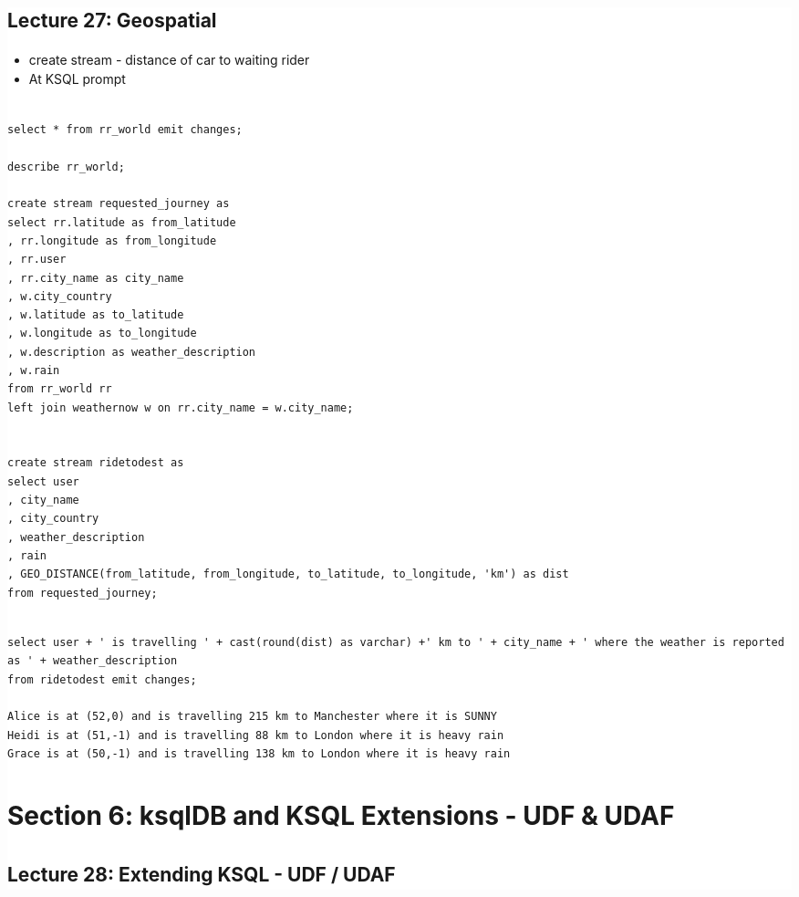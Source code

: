 
## Lecture 27: Geospatial
- create stream - distance of car to waiting rider
- At KSQL prompt

```

select * from rr_world emit changes;

describe rr_world;  

create stream requested_journey as
select rr.latitude as from_latitude
, rr.longitude as from_longitude
, rr.user
, rr.city_name as city_name
, w.city_country
, w.latitude as to_latitude
, w.longitude as to_longitude
, w.description as weather_description
, w.rain 
from rr_world rr 
left join weathernow w on rr.city_name = w.city_name;   


create stream ridetodest as 
select user
, city_name
, city_country
, weather_description
, rain 
, GEO_DISTANCE(from_latitude, from_longitude, to_latitude, to_longitude, 'km') as dist
from requested_journey;  


```


```
select user + ' is travelling ' + cast(round(dist) as varchar) +' km to ' + city_name + ' where the weather is reported as ' + weather_description 
from ridetodest emit changes;  

Alice is at (52,0) and is travelling 215 km to Manchester where it is SUNNY
Heidi is at (51,-1) and is travelling 88 km to London where it is heavy rain
Grace is at (50,-1) and is travelling 138 km to London where it is heavy rain
```


# Section 6: ksqlDB and KSQL Extensions - UDF & UDAF
## Lecture 28: Extending KSQL - UDF / UDAF
